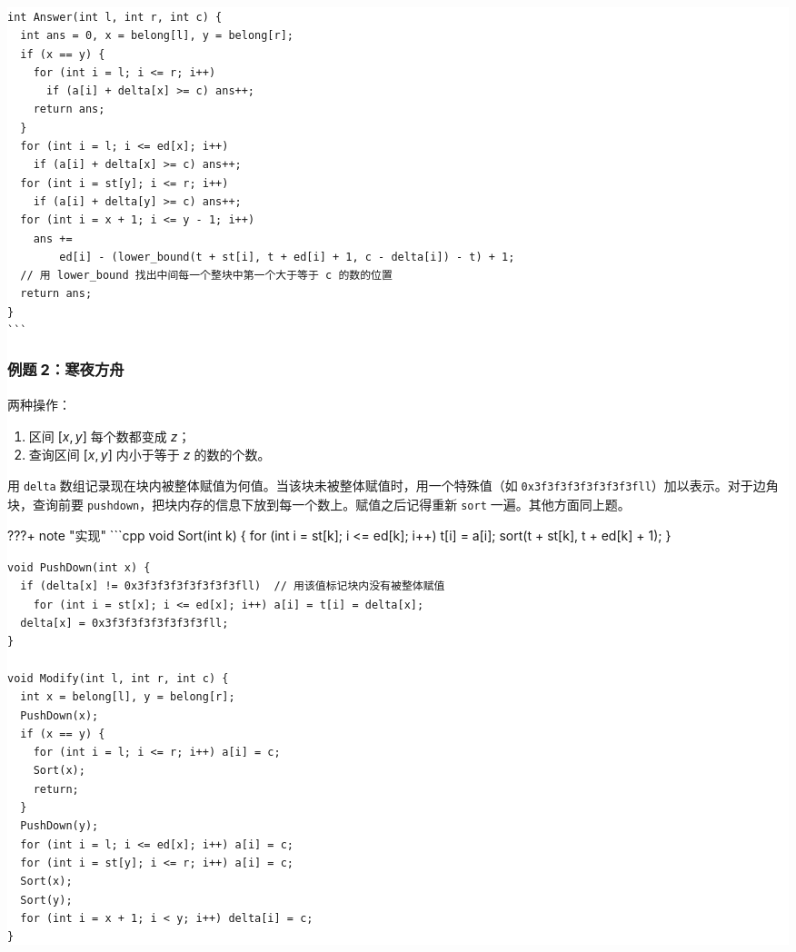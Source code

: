     int Answer(int l, int r, int c) {
      int ans = 0, x = belong[l], y = belong[r];
      if (x == y) {
        for (int i = l; i <= r; i++)
          if (a[i] + delta[x] >= c) ans++;
        return ans;
      }
      for (int i = l; i <= ed[x]; i++)
        if (a[i] + delta[x] >= c) ans++;
      for (int i = st[y]; i <= r; i++)
        if (a[i] + delta[y] >= c) ans++;
      for (int i = x + 1; i <= y - 1; i++)
        ans +=
            ed[i] - (lower_bound(t + st[i], t + ed[i] + 1, c - delta[i]) - t) + 1;
      // 用 lower_bound 找出中间每一个整块中第一个大于等于 c 的数的位置
      return ans;
    }
    ```

### 例题 2：寒夜方舟

两种操作：

1.  区间 $[x,y]$ 每个数都变成 $z$；
2.  查询区间 $[x,y]$ 内小于等于 $z$ 的数的个数。

用 `delta` 数组记录现在块内被整体赋值为何值。当该块未被整体赋值时，用一个特殊值（如 `0x3f3f3f3f3f3f3f3fll`）加以表示。对于边角块，查询前要 `pushdown`，把块内存的信息下放到每一个数上。赋值之后记得重新 `sort` 一遍。其他方面同上题。

???+ note "实现"
    ```cpp
    void Sort(int k) {
      for (int i = st[k]; i <= ed[k]; i++) t[i] = a[i];
      sort(t + st[k], t + ed[k] + 1);
    }
    
    void PushDown(int x) {
      if (delta[x] != 0x3f3f3f3f3f3f3f3fll)  // 用该值标记块内没有被整体赋值
        for (int i = st[x]; i <= ed[x]; i++) a[i] = t[i] = delta[x];
      delta[x] = 0x3f3f3f3f3f3f3f3fll;
    }
    
    void Modify(int l, int r, int c) {
      int x = belong[l], y = belong[r];
      PushDown(x);
      if (x == y) {
        for (int i = l; i <= r; i++) a[i] = c;
        Sort(x);
        return;
      }
      PushDown(y);
      for (int i = l; i <= ed[x]; i++) a[i] = c;
      for (int i = st[y]; i <= r; i++) a[i] = c;
      Sort(x);
      Sort(y);
      for (int i = x + 1; i < y; i++) delta[i] = c;
    }
    